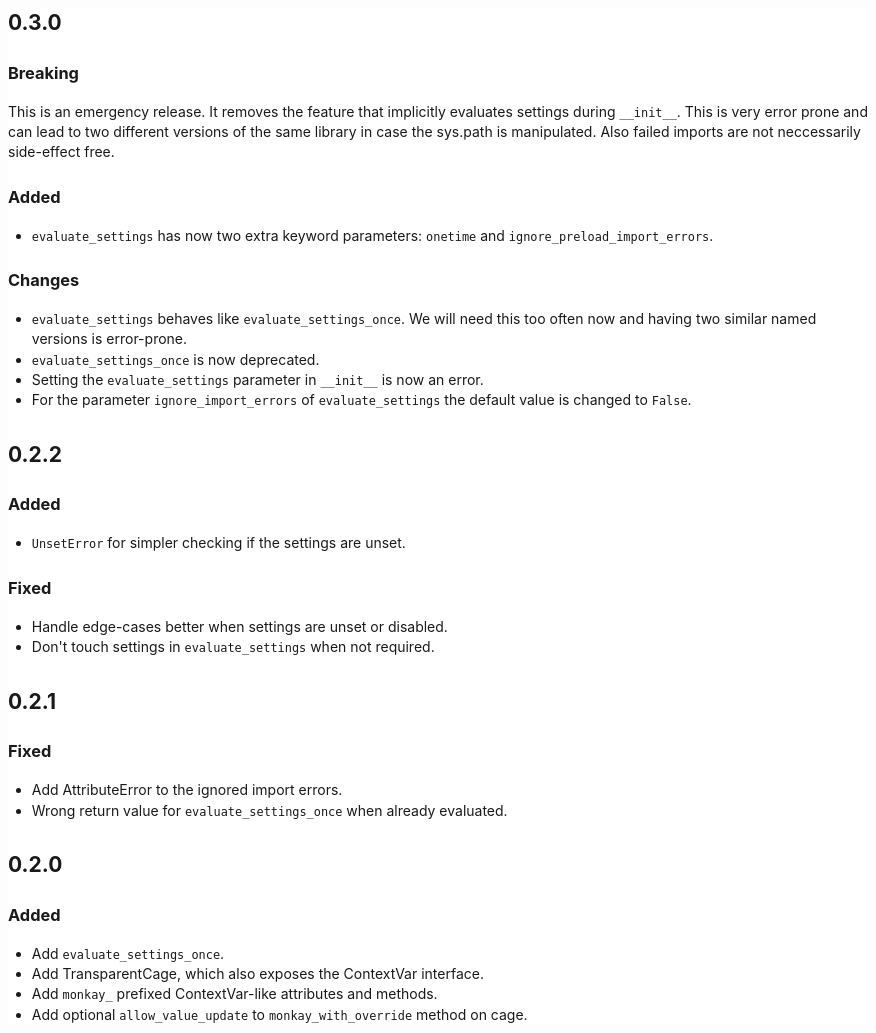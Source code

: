## 0.3.0

### Breaking

This is an emergency release. It removes the feature that implicitly evaluates settings during `__init__`. This
is very error prone and can lead to two different versions of the same library in case the sys.path is manipulated.
Also failed imports are not neccessarily side-effect free.

### Added

- `evaluate_settings` has now two extra keyword parameters: `onetime` and `ignore_preload_import_errors`.

### Changes

- `evaluate_settings` behaves like `evaluate_settings_once`. We will need this too often now and having two similar named versions is error-prone.
- `evaluate_settings_once` is now deprecated.
- Setting the `evaluate_settings` parameter in `__init__` is now an error.
- For the parameter `ignore_import_errors` of `evaluate_settings` the default value is changed to `False`.

## 0.2.2

### Added

- `UnsetError` for simpler checking if the settings are unset.

### Fixed

- Handle edge-cases better when settings are unset or disabled.
- Don't touch settings in `evaluate_settings` when not required.

## 0.2.1

### Fixed

- Add AttributeError to the ignored import errors.
- Wrong return value for `evaluate_settings_once` when already evaluated.

## 0.2.0

### Added

- Add `evaluate_settings_once`.
- Add TransparentCage, which also exposes the ContextVar interface.
- Add `monkay_` prefixed ContextVar-like attributes and methods.
- Add optional `allow_value_update` to `monkay_with_override` method on cage.
